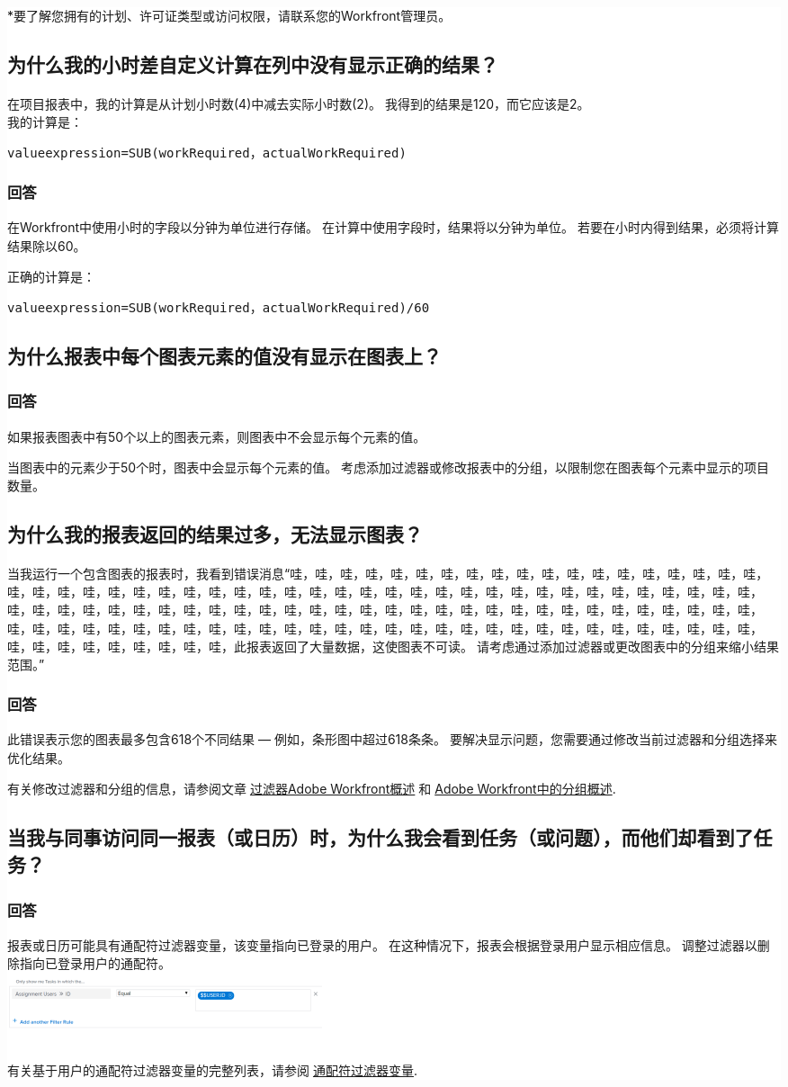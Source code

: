 &#42;要了解您拥有的计划、许可证类型或访问权限，请联系您的Workfront管理员。

## 为什么我的小时差自定义计算在列中没有显示正确的结果？

在项目报表中，我的计算是从计划小时数(4)中减去实际小时数(2)。 我得到的结果是120，而它应该是2。\
我的计算是：
<pre>valueexpression=SUB(workRequired，actualWorkRequired)</pre>

### 回答

在Workfront中使用小时的字段以分钟为单位进行存储。 在计算中使用字段时，结果将以分钟为单位。 若要在小时内得到结果，必须将计算结果除以60。

正确的计算是：

<pre>valueexpression=SUB(workRequired，actualWorkRequired)/60</pre>

## 为什么报表中每个图表元素的值没有显示在图表上？

### 回答

如果报表图表中有50个以上的图表元素，则图表中不会显示每个元素的值。

当图表中的元素少于50个时，图表中会显示每个元素的值。 考虑添加过滤器或修改报表中的分组，以限制您在图表每个元素中显示的项目数量。

## 为什么我的报表返回的结果过多，无法显示图表？

当我运行一个包含图表的报表时，我看到错误消息“哇，哇，哇，哇，哇，哇，哇，哇，哇，哇，哇，哇，哇，哇，哇，哇，哇，哇，哇，哇，哇，哇，哇，哇，哇，哇，哇，哇，哇，哇，哇，哇，哇，哇，哇，哇，哇，哇，哇，哇，哇，哇，哇，哇，哇，哇，哇，哇，哇，哇，哇，哇，哇，哇，哇，哇，哇，哇，哇，哇，哇，哇，哇，哇，哇，哇，哇，哇，哇，哇，哇，哇，哇，哇，哇，哇，哇，哇，哇，哇，哇，哇，哇，哇，哇，哇，哇，哇，哇，哇，哇，哇，哇，哇，哇，哇，哇，哇，哇，哇，哇，哇，哇，哇，哇，哇，哇，哇，哇，哇，哇，哇，哇，哇，哇，哇，哇，哇，此报表返回了大量数据，这使图表不可读。 请考虑通过添加过滤器或更改图表中的分组来缩小结果范围。”

### 回答

此错误表示您的图表最多包含618个不同结果 — 例如，条形图中超过618条条。 要解决显示问题，您需要通过修改当前过滤器和分组选择来优化结果。

有关修改过滤器和分组的信息，请参阅文章 [过滤器Adobe Workfront概述](../../../reports-and-dashboards/reports/reporting-elements/filters-overview.md) 和 [Adobe Workfront中的分组概述](../../../reports-and-dashboards/reports/reporting-elements/groupings-overview.md).

## 当我与同事访问同一报表（或日历）时，为什么我会看到任务（或问题），而他们却看到了任务？

### 回答

报表或日历可能具有通配符过滤器变量，该变量指向已登录的用户。 在这种情况下，报表会根据登录用户显示相应信息。 调整过滤器以删除指向已登录用户的通配符。\
![](assets/qs--user.id-filter-variable-350x79.png)

有关基于用户的通配符过滤器变量的完整列表，请参阅 [通配符过滤器变量](../../../reports-and-dashboards/reports/reporting-elements/understand-wildcard-filter-variables.md).
